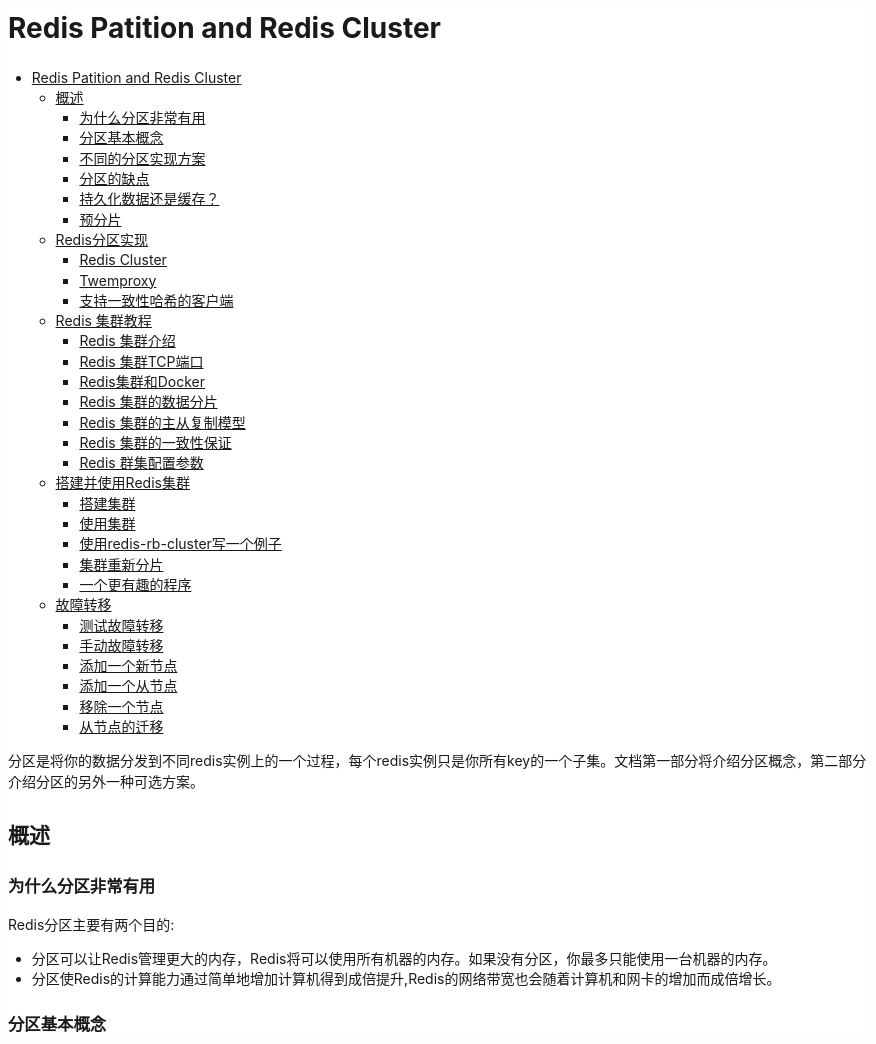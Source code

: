 # Redis Patition and Redis Cluster



- [Redis Patition and Redis Cluster](#redis-patition-and-redis-cluster)
    - [概述](#概述)
        - [为什么分区非常有用](#为什么分区非常有用)
        - [分区基本概念](#分区基本概念)
        - [不同的分区实现方案](#不同的分区实现方案)
        - [分区的缺点](#分区的缺点)
        - [持久化数据还是缓存？](#持久化数据还是缓存)
        - [预分片](#预分片)
    - [Redis分区实现](#redis分区实现)
        - [Redis Cluster](#redis-cluster)
        - [Twemproxy](#twemproxy)
        - [支持一致性哈希的客户端](#支持一致性哈希的客户端)
    - [Redis 集群教程](#redis-集群教程)
        - [Redis 集群介绍](#redis-集群介绍)
        - [Redis 集群TCP端口](#redis-集群tcp端口)
        - [Redis集群和Docker](#redis集群和docker)
        - [Redis 集群的数据分片](#redis-集群的数据分片)
        - [Redis 集群的主从复制模型](#redis-集群的主从复制模型)
        - [Redis 集群的一致性保证](#redis-集群的一致性保证)
        - [Redis 群集配置参数](#redis-群集配置参数)
    - [搭建并使用Redis集群](#搭建并使用redis集群)
        - [搭建集群](#搭建集群)
        - [使用集群](#使用集群)
        - [使用redis-rb-cluster写一个例子](#使用redis-rb-cluster写一个例子)
        - [集群重新分片](#集群重新分片)
        - [一个更有趣的程序](#一个更有趣的程序)
    - [故障转移](#故障转移)
        - [测试故障转移](#测试故障转移)
        - [手动故障转移](#手动故障转移)
        - [添加一个新节点](#添加一个新节点)
        - [添加一个从节点](#添加一个从节点)
        - [移除一个节点](#移除一个节点)
        - [从节点的迁移](#从节点的迁移)



分区是将你的数据分发到不同redis实例上的一个过程，每个redis实例只是你所有key的一个子集。文档第一部分将介绍分区概念，第二部分介绍分区的另外一种可选方案。

## 概述

### 为什么分区非常有用

Redis分区主要有两个目的:

* 分区可以让Redis管理更大的内存，Redis将可以使用所有机器的内存。如果没有分区，你最多只能使用一台机器的内存。
* 分区使Redis的计算能力通过简单地增加计算机得到成倍提升,Redis的网络带宽也会随着计算机和网卡的增加而成倍增长。

### 分区基本概念
